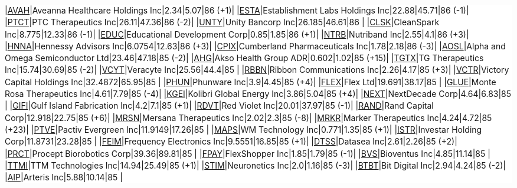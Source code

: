 |[AVAH](https://finance.yahoo.com/quote/AVAH/)|Aveanna Healthcare Holdings Inc|2.34|5.07|86 (+1)|
|[ESTA](https://finance.yahoo.com/quote/ESTA/)|Establishment Labs Holdings Inc|22.88|45.71|86 (-1)|
|[PTCT](https://finance.yahoo.com/quote/PTCT/)|PTC Therapeutics Inc|26.11|47.36|86 (-2)|
|[UNTY](https://finance.yahoo.com/quote/UNTY/)|Unity Bancorp Inc|26.185|46.61|86 |
|[CLSK](https://finance.yahoo.com/quote/CLSK/)|CleanSpark Inc|8.775|12.33|86 (-1)|
|[EDUC](https://finance.yahoo.com/quote/EDUC/)|Educational Development Corp|0.85|1.85|86 (+1)|
|[NTRB](https://finance.yahoo.com/quote/NTRB/)|Nutriband Inc|2.55|4.1|86 (+3)|
|[HNNA](https://finance.yahoo.com/quote/HNNA/)|Hennessy Advisors Inc|6.0754|12.63|86 (+3)|
|[CPIX](https://finance.yahoo.com/quote/CPIX/)|Cumberland Pharmaceuticals Inc|1.78|2.18|86 (-3)|
|[AOSL](https://finance.yahoo.com/quote/AOSL/)|Alpha and Omega Semiconductor Ltd|23.46|47.18|85 (-2)|
|[AHG](https://finance.yahoo.com/quote/AHG/)|Akso Health Group ADR|0.602|1.02|85 (+15)|
|[TGTX](https://finance.yahoo.com/quote/TGTX/)|TG Therapeutics Inc|15.74|30.69|85 (-2)|
|[VCYT](https://finance.yahoo.com/quote/VCYT/)|Veracyte Inc|25.56|44.4|85 |
|[RBBN](https://finance.yahoo.com/quote/RBBN/)|Ribbon Communications Inc|2.26|4.17|85 (+3)|
|[VCTR](https://finance.yahoo.com/quote/VCTR/)|Victory Capital Holdings Inc|32.4872|65.95|85 |
|[PHUN](https://finance.yahoo.com/quote/PHUN/)|Phunware Inc|3.9|4.45|85 (+4)|
|[FLEX](https://finance.yahoo.com/quote/FLEX/)|Flex Ltd|19.691|38.17|85 |
|[GLUE](https://finance.yahoo.com/quote/GLUE/)|Monte Rosa Therapeutics Inc|4.61|7.79|85 (-4)|
|[KGEI](https://finance.yahoo.com/quote/KGEI/)|Kolibri Global Energy Inc|3.86|5.04|85 (+4)|
|[NEXT](https://finance.yahoo.com/quote/NEXT/)|NextDecade Corp|4.64|6.83|85 |
|[GIFI](https://finance.yahoo.com/quote/GIFI/)|Gulf Island Fabrication Inc|4.2|7.1|85 (+1)|
|[RDVT](https://finance.yahoo.com/quote/RDVT/)|Red Violet Inc|20.01|37.97|85 (-1)|
|[RAND](https://finance.yahoo.com/quote/RAND/)|Rand Capital Corp|12.918|22.75|85 (+6)|
|[MRSN](https://finance.yahoo.com/quote/MRSN/)|Mersana Therapeutics Inc|2.02|2.3|85 (-8)|
|[MRKR](https://finance.yahoo.com/quote/MRKR/)|Marker Therapeutics Inc|4.24|4.72|85 (+23)|
|[PTVE](https://finance.yahoo.com/quote/PTVE/)|Pactiv Evergreen Inc|11.9149|17.26|85 |
|[MAPS](https://finance.yahoo.com/quote/MAPS/)|WM Technology Inc|0.771|1.35|85 (+1)|
|[ISTR](https://finance.yahoo.com/quote/ISTR/)|Investar Holding Corp|11.8731|23.28|85 |
|[FEIM](https://finance.yahoo.com/quote/FEIM/)|Frequency Electronics Inc|9.5551|16.85|85 (+1)|
|[DTSS](https://finance.yahoo.com/quote/DTSS/)|Datasea Inc|2.61|2.26|85 (+2)|
|[PRCT](https://finance.yahoo.com/quote/PRCT/)|Procept Biorobotics Corp|39.36|89.81|85 |
|[FPAY](https://finance.yahoo.com/quote/FPAY/)|FlexShopper Inc|1.85|1.79|85 (-1)|
|[BVS](https://finance.yahoo.com/quote/BVS/)|Bioventus Inc|4.85|11.14|85 |
|[TTMI](https://finance.yahoo.com/quote/TTMI/)|TTM Technologies Inc|14.94|25.49|85 (+1)|
|[STIM](https://finance.yahoo.com/quote/STIM/)|Neuronetics Inc|2.0|1.16|85 (-3)|
|[BTBT](https://finance.yahoo.com/quote/BTBT/)|Bit Digital Inc|2.94|4.24|85 (-2)|
|[AIP](https://finance.yahoo.com/quote/AIP/)|Arteris Inc|5.88|10.14|85 |